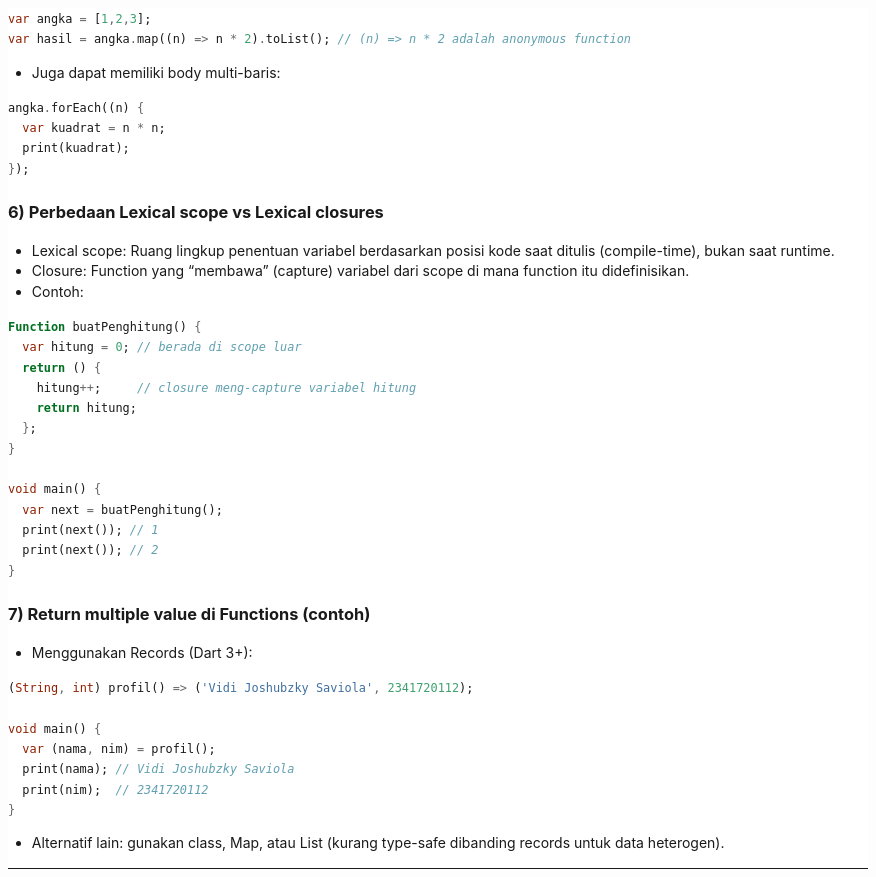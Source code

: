 ```dart
var angka = [1,2,3];
var hasil = angka.map((n) => n * 2).toList(); // (n) => n * 2 adalah anonymous function
```

- Juga dapat memiliki body multi-baris:

```dart
angka.forEach((n) {
  var kuadrat = n * n;
  print(kuadrat);
});
```

### 6) Perbedaan Lexical scope vs Lexical closures

- Lexical scope: Ruang lingkup penentuan variabel berdasarkan posisi kode saat ditulis (compile-time), bukan saat runtime.
- Closure: Function yang “membawa” (capture) variabel dari scope di mana function itu didefinisikan.
- Contoh:

```dart
Function buatPenghitung() {
  var hitung = 0; // berada di scope luar
  return () {
    hitung++;     // closure meng-capture variabel hitung
    return hitung;
  };
}

void main() {
  var next = buatPenghitung();
  print(next()); // 1
  print(next()); // 2
}
```

### 7) Return multiple value di Functions (contoh)

- Menggunakan Records (Dart 3+):

```dart
(String, int) profil() => ('Vidi Joshubzky Saviola', 2341720112);

void main() {
  var (nama, nim) = profil();
  print(nama); // Vidi Joshubzky Saviola
  print(nim);  // 2341720112
}
```

- Alternatif lain: gunakan class, Map, atau List (kurang type-safe dibanding records untuk data heterogen).

---